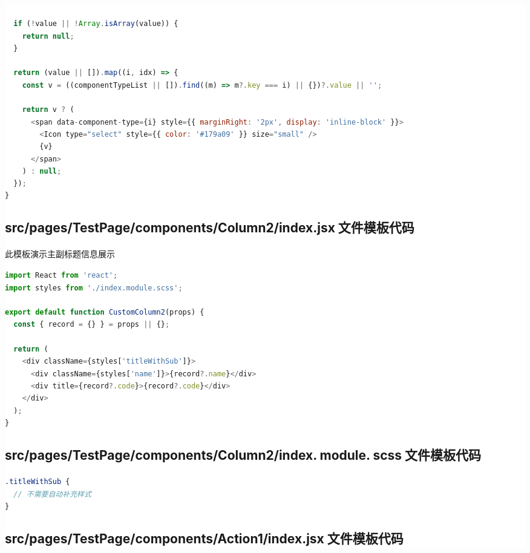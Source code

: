 ```javascript

  if (!value || !Array.isArray(value)) {
    return null;
  }

  return (value || []).map((i, idx) => {
    const v = ((componentTypeList || []).find((m) => m?.key === i) || {})?.value || '';

    return v ? (
      <span data-component-type={i} style={{ marginRight: '2px', display: 'inline-block' }}>
        <Icon type="select" style={{ color: '#179a09' }} size="small" />
        {v}
      </span>
    ) : null;
  });
}


```

## src/pages/TestPage/components/Column2/index.jsx 文件模板代码

此模板演示主副标题信息展示

```javascript
import React from 'react';
import styles from './index.module.scss';

export default function CustomColumn2(props) {
  const { record = {} } = props || {};

  return (
    <div className={styles['titleWithSub']}>
      <div className={styles['name']}>{record?.name}</div>
      <div title={record?.code}>{record?.code}</div>
    </div>
  );
}
```

## src/pages/TestPage/components/Column2/index. module. scss 文件模板代码

```scss
.titleWithSub {
  // 不需要自动补充样式
}
```

## src/pages/TestPage/components/Action1/index.jsx 文件模板代码


  [key: string]: any;